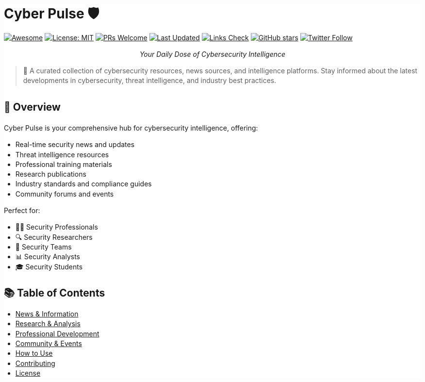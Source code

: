 # Cyber Pulse 🛡️

[![Awesome](https://awesome.re/badge-flat2.svg)](https://awesome.re)
[![License: MIT](https://img.shields.io/badge/License-MIT-yellow.svg)](https://opensource.org/licenses/MIT)
[![PRs Welcome](https://img.shields.io/badge/PRs-welcome-brightgreen.svg?style=flat-square)](http://makeapullrequest.com)
[![Last Updated](https://img.shields.io/badge/Last%20Updated-December%202024-blue.svg)](https://github.com/grackerai/cyber-pulse)
[![Links Check](https://github.com/grackerai/cyber-pulse/actions/workflows/link_checker.yml/badge.svg)](https://github.com/grackerai/cyber-pulse/actions/workflows/link_checker.yml)
[![GitHub stars](https://img.shields.io/github/stars/grackerai/cyber-pulse.svg?style=social)](https://github.com/grackerai/cyber-pulse/stargazers)
[![Twitter Follow](https://img.shields.io/twitter/follow/grackerai?style=social)](https://twitter.com/grackerai)

<div align="center">
  <em>Your Daily Dose of Cybersecurity Intelligence</em>
</div>

> 🔐 A curated collection of cybersecurity resources, news sources, and intelligence platforms. Stay informed about the latest developments in cybersecurity, threat intelligence, and industry best practices.


## 🎯 Overview

Cyber Pulse is your comprehensive hub for cybersecurity intelligence, offering:
- Real-time security news and updates
- Threat intelligence resources
- Professional training materials
- Research publications
- Industry standards and compliance guides
- Community forums and events

Perfect for:
- 👨‍💻 Security Professionals
- 🔍 Security Researchers
- 👥 Security Teams
- 📊 Security Analysts
- 🎓 Security Students

## 📚 Table of Contents

- [News & Information](#news--information)
- [Research & Analysis](#research--analysis)
- [Professional Development](#professional-development)
- [Community & Events](#community--events)
- [How to Use](#-how-to-use-this-repository)
- [Contributing](#-contributing)
- [License](/LICENSE)
